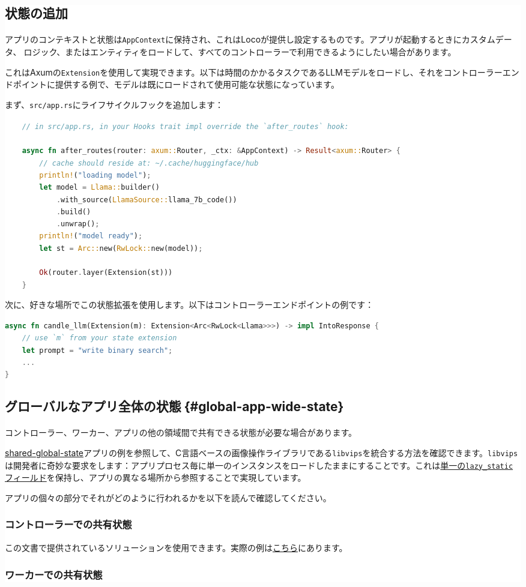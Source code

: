 ## 状態の追加

アプリのコンテキストと状態は`AppContext`に保持され、これはLocoが提供し設定するものです。アプリが起動するときにカスタムデータ、
ロジック、またはエンティティをロードして、すべてのコントローラーで利用できるようにしたい場合があります。

これはAxumの`Extension`を使用して実現できます。以下は時間のかかるタスクであるLLMモデルをロードし、それをコントローラーエンドポイントに提供する例で、モデルは既にロードされて使用可能な状態になっています。

まず、`src/app.rs`にライフサイクルフックを追加します：

```rust
    // in src/app.rs, in your Hooks trait impl override the `after_routes` hook:

    async fn after_routes(router: axum::Router, _ctx: &AppContext) -> Result<axum::Router> {
        // cache should reside at: ~/.cache/huggingface/hub
        println!("loading model");
        let model = Llama::builder()
            .with_source(LlamaSource::llama_7b_code())
            .build()
            .unwrap();
        println!("model ready");
        let st = Arc::new(RwLock::new(model));

        Ok(router.layer(Extension(st)))
    }
```

次に、好きな場所でこの状態拡張を使用します。以下はコントローラーエンドポイントの例です：

```rust
async fn candle_llm(Extension(m): Extension<Arc<RwLock<Llama>>>) -> impl IntoResponse {
    // use `m` from your state extension
    let prompt = "write binary search";
    ...
}
```

## グローバルなアプリ全体の状態 {#global-app-wide-state}

コントローラー、ワーカー、アプリの他の領域間で共有できる状態が必要な場合があります。

[shared-global-state](https://github.com/loco-rs/shared-global-state)アプリの例を参照して、C言語ベースの画像操作ライブラリである`libvips`を統合する方法を確認できます。`libvips`は開発者に奇妙な要求をします：アプリプロセス毎に単一のインスタンスをロードしたままにすることです。これは[単一の`lazy_static`フィールド](https://github.com/loco-rs/shared-global-state/blob/main/src/app.rs#L27-L34)を保持し、アプリの異なる場所から参照することで実現しています。

アプリの個々の部分でそれがどのように行われるかを以下を読んで確認してください。

### コントローラーでの共有状態

この文書で提供されているソリューションを使用できます。実際の例は[こちら](https://github.com/loco-rs/loco/blob/master/examples/llm-candle-inference/src/app.rs#L41)にあります。

### ワーカーでの共有状態

